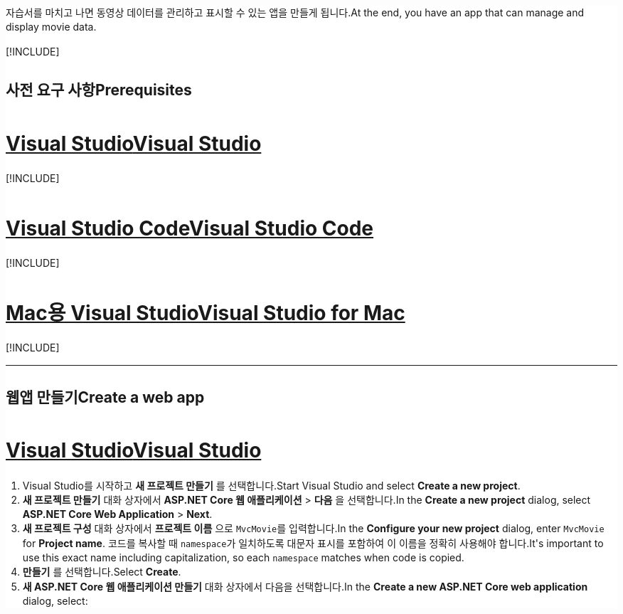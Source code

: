 <span data-ttu-id="b55c0-112">자습서를 마치고 나면 동영상 데이터를 관리하고 표시할 수 있는 앱을 만들게 됩니다.</span><span class="sxs-lookup"><span data-stu-id="b55c0-112">At the end, you have an app that can manage and display movie data.</span></span>

[!INCLUDE[](~/includes/mvc-intro/download.md)]

## <a name="prerequisites"></a><span data-ttu-id="b55c0-113">사전 요구 사항</span><span class="sxs-lookup"><span data-stu-id="b55c0-113">Prerequisites</span></span>

# <a name="visual-studio"></a>[<span data-ttu-id="b55c0-114">Visual Studio</span><span class="sxs-lookup"><span data-stu-id="b55c0-114">Visual Studio</span></span>](#tab/visual-studio)

[!INCLUDE[](~/includes/net-core-prereqs-vs-5.0.md)]

# <a name="visual-studio-code"></a>[<span data-ttu-id="b55c0-115">Visual Studio Code</span><span class="sxs-lookup"><span data-stu-id="b55c0-115">Visual Studio Code</span></span>](#tab/visual-studio-code)

[!INCLUDE[](~/includes/net-core-prereqs-vsc-5.0.md)]

# <a name="visual-studio-for-mac"></a>[<span data-ttu-id="b55c0-116">Mac용 Visual Studio</span><span class="sxs-lookup"><span data-stu-id="b55c0-116">Visual Studio for Mac</span></span>](#tab/visual-studio-mac)

[!INCLUDE[](~/includes/net-core-prereqs-mac-5.0.md)]

---

## <a name="create-a-web-app"></a><span data-ttu-id="b55c0-117">웹앱 만들기</span><span class="sxs-lookup"><span data-stu-id="b55c0-117">Create a web app</span></span>

# <a name="visual-studio"></a>[<span data-ttu-id="b55c0-118">Visual Studio</span><span class="sxs-lookup"><span data-stu-id="b55c0-118">Visual Studio</span></span>](#tab/visual-studio)

1. <span data-ttu-id="b55c0-119">Visual Studio를 시작하고 **새 프로젝트 만들기** 를 선택합니다.</span><span class="sxs-lookup"><span data-stu-id="b55c0-119">Start Visual Studio and select **Create a new project**.</span></span>
1. <span data-ttu-id="b55c0-120">**새 프로젝트 만들기** 대화 상자에서 **ASP.NET Core 웹 애플리케이션** > **다음** 을 선택합니다.</span><span class="sxs-lookup"><span data-stu-id="b55c0-120">In the **Create a new project** dialog, select **ASP.NET Core Web Application** > **Next**.</span></span>
1. <span data-ttu-id="b55c0-121">**새 프로젝트 구성** 대화 상자에서 **프로젝트 이름** 으로 `MvcMovie`를 입력합니다.</span><span class="sxs-lookup"><span data-stu-id="b55c0-121">In the **Configure your new project** dialog, enter `MvcMovie` for **Project name**.</span></span> <span data-ttu-id="b55c0-122">코드를 복사할 때 `namespace`가 일치하도록 대문자 표시를 포함하여 이 이름을 정확히 사용해야 합니다.</span><span class="sxs-lookup"><span data-stu-id="b55c0-122">It's important to use this exact name including capitalization, so each `namespace` matches when code is copied.</span></span>
1. <span data-ttu-id="b55c0-123">**만들기** 를 선택합니다.</span><span class="sxs-lookup"><span data-stu-id="b55c0-123">Select **Create**.</span></span>
1. <span data-ttu-id="b55c0-124">**새 ASP.NET Core 웹 애플리케이션 만들기** 대화 상자에서 다음을 선택합니다.</span><span class="sxs-lookup"><span data-stu-id="b55c0-124">In the **Create a new ASP.NET Core web application** dialog, select:</span></span>